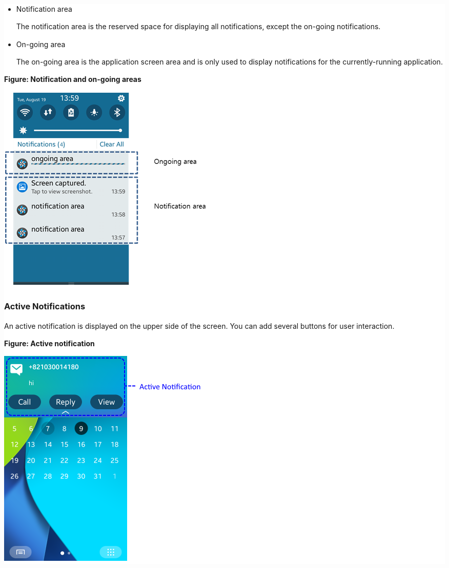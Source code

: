 - Notification area

  The notification area is the reserved space for displaying all notifications, except the on-going notifications.

- On-going area

  The on-going area is the application screen area and is only used to display notifications for the currently-running application.

**Figure: Notification and on-going areas**

![Notification and on-going areas](./media/notification.png)

### Active Notifications

An active notification is displayed on the upper side of the screen. You can add several buttons for user interaction.

**Figure: Active notification**

![Active notification](./media/active_notification.png)
